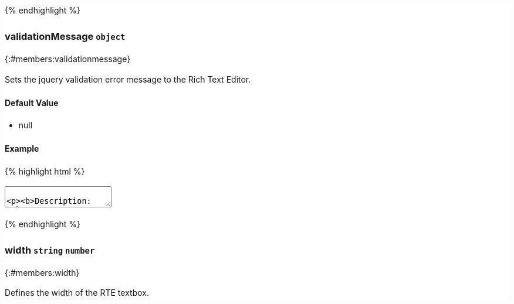 {% endhighlight %}



### validationMessage  `object`
{:#members:validationmessage}

Sets the jquery validation error message to the Rich Text Editor. 


#### Default Value




* null




#### Example


{% highlight html %}
 
<textarea   id="rteSample">     
<p><b>Description:</b></p>
        <p>The Rich Text Editor (RTE) control is easy to render in 
        client side. Customers can easily edit the contents and get the HTML content for
        the displayed content. A rich text editor control provides users with a toolbar
        that helps them to apply rich text formats to the text entered in the text
        area. </p></textarea > <script>
    // Initializes the RTE with the specified ValidationRules and ValidationMessage.
     $("#rteSample").ejRTE({
         allowEditing: true,
         validationRules: {
                required: true,                
                minlength:15,
                maxlength: 150,
                minWordCount: 3,
                maxWordCount:50
         },
         validationMessage: {
                required: "Required RTE value",
                minlength:"Minimum content length not reached."
         }});         
</script>
{% endhighlight %}





### width `string`  `number`
{:#members:width}



Defines the width of the RTE textbox.

